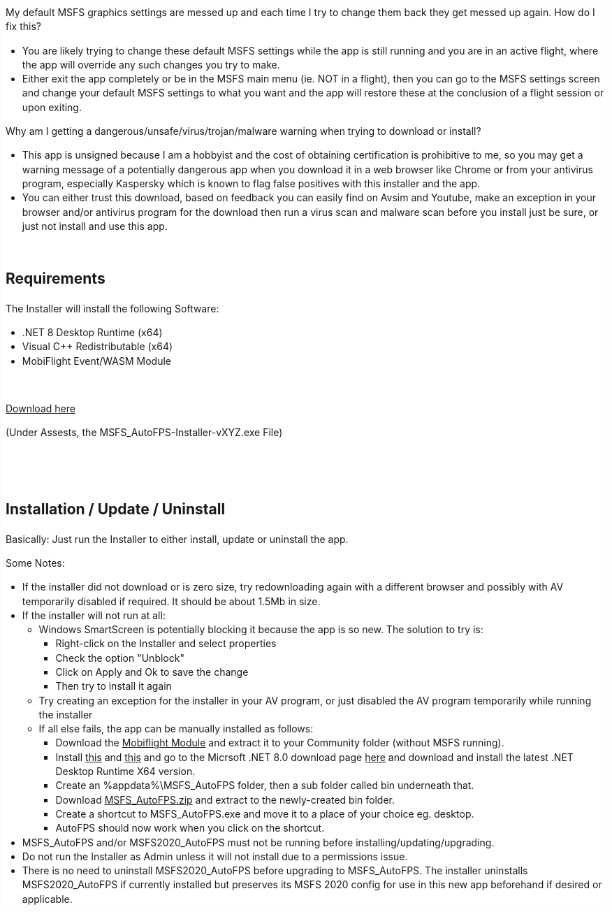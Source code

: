 My default MSFS graphics settings are messed up and each time I try to change them back they get messed up again. How do I fix this?
- You are likely trying to change these default MSFS settings while the app is still running and you are in an active flight, where the app will override any such changes you try to make.
- Either exit the app completely or be in the MSFS main menu (ie. NOT in a flight), then you can go to the MSFS settings screen and change your default MSFS settings to what you want and the app will restore these at the conclusion of a flight session or upon exiting.

Why am I getting a dangerous/unsafe/virus/trojan/malware warning when trying to download or install?
- This app is unsigned because I am a hobbyist and the cost of obtaining certification is prohibitive to me, so you may get a warning message of a potentially dangerous app when you download it in a web browser like Chrome or from your antivirus program, especially Kaspersky which is known to flag false positives with this installer and the app.
- You can either trust this download, based on feedback you can easily find on Avsim and Youtube, make an exception in your browser and/or antivirus program for the download then run a virus scan and malware scan before you install just be sure, or just not install and use this app.<br/><br/>

## Requirements

The Installer will install the following Software:
- .NET 8 Desktop Runtime (x64)
- Visual C++ Redistributable (x64)
- MobiFlight Event/WASM Module

<br/>

[Download here](https://github.com/ResetXPDR/MSFS_AutoFPS/releases/latest)

(Under Assests, the MSFS_AutoFPS-Installer-vXYZ.exe File)

<br/><br/>

## Installation / Update / Uninstall
Basically: Just run the Installer to either install, update or uninstall the app.<br/>

Some Notes:
- If the installer did not download or is zero size, try redownloading again with a different browser and possibly with AV temporarily disabled if required. It should be about 1.5Mb in size. 
- If the installer will not run at all:
  - Windows SmartScreen is potentially blocking it because the app is so new. The solution to try is:
    - Right-click on the Installer and select properties
    - Check the option "Unblock"
    - Click on Apply and Ok to save the change
    - Then try to install it again
  - Try creating an exception for the installer in your AV program, or just disabled the AV program temporarily while running the installer
  - If all else fails, the app can be manually installed as follows:
    - Download the [Mobiflight Module](https://github.com/MobiFlight/MobiFlight-WASM-Module/releases) and extract it to your Community folder (without MSFS running).
    - Install [this](https://aka.ms/vs/17/release/vc_redist.x86.exe) and [this](https://aka.ms/vs/17/release/vc_redist.x64.exe) and go to the Micrsoft .NET 8.0 download page [here](https://dotnet.microsoft.com/en-us/download/dotnet/8.0) and download and install the latest .NET Desktop Runtime X64 version.
    - Create an %appdata%\MSFS_AutoFPS folder, then a sub folder called bin underneath that.
    - Download [MSFS_AutoFPS.zip](https://github.com/ResetXPDR/MSFS_AutoFPS/blob/main/MSFS_AutoFPS.zip) and extract to the newly-created bin folder.
    - Create a shortcut to MSFS_AutoFPS.exe and move it to a place of your choice eg. desktop.
    - AutoFPS should now work when you click on the shortcut.
- MSFS_AutoFPS and/or MSFS2020_AutoFPS must not be running before installing/updating/upgrading.
- Do not run the Installer as Admin unless it will not install due to a permissions issue.
- There is no need to uninstall MSFS2020_AutoFPS before upgrading to MSFS_AutoFPS. The installer uninstalls MSFS2020_AutoFPS if currently installed but preserves its MSFS 2020 config for use in this new app beforehand if desired or applicable.